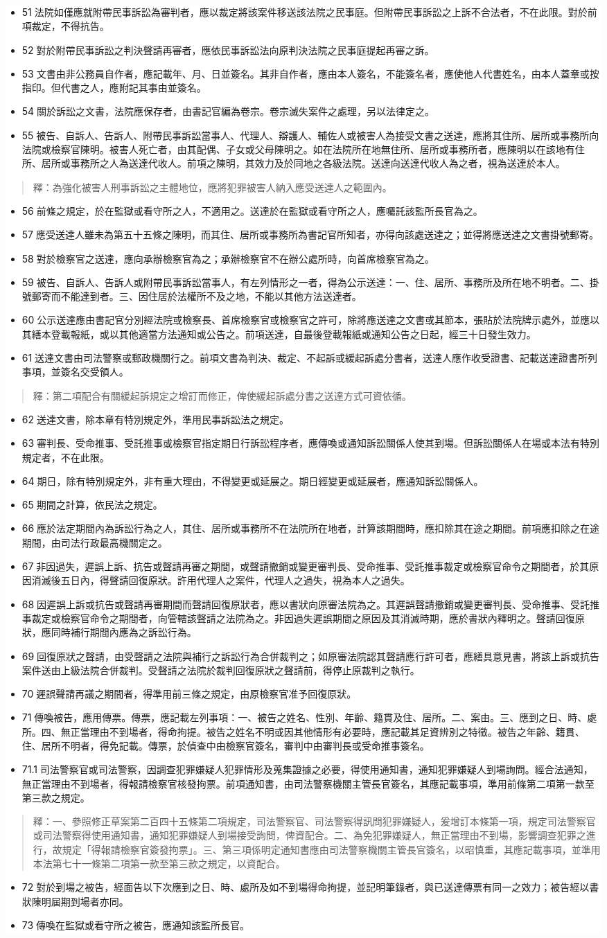 * 51 法院如僅應就附帶民事訴訟為審判者，應以裁定將該案件移送該法院之民事庭。但附帶民事訴訟之上訴不合法者，不在此限。對於前項裁定，不得抗告。

* 52 對於附帶民事訴訟之判決聲請再審者，應依民事訴訟法向原判決法院之民事庭提起再審之訴。

* 53 文書由非公務員自作者，應記載年、月、日並簽名。其非自作者，應由本人簽名，不能簽名者，應使他人代書姓名，由本人蓋章或按指印。但代書之人，應附記其事由並簽名。

* 54 關於訴訟之文書，法院應保存者，由書記官編為卷宗。卷宗滅失案件之處理，另以法律定之。

* 55 被告、自訴人、告訴人、附帶民事訴訟當事人、代理人、辯護人、輔佐人或被害人為接受文書之送達，應將其住所、居所或事務所向法院或檢察官陳明。被害人死亡者，由其配偶、子女或父母陳明之。如在法院所在地無住所、居所或事務所者，應陳明以在該地有住所、居所或事務所之人為送達代收人。前項之陳明，其效力及於同地之各級法院。送達向送達代收人為之者，視為送達於本人。

> 釋：為強化被害人刑事訴訟之主體地位，應將犯罪被害人納入應受送達人之範圍內。

* 56 前條之規定，於在監獄或看守所之人，不適用之。送達於在監獄或看守所之人，應囑託該監所長官為之。

* 57 應受送達人雖未為第五十五條之陳明，而其住、居所或事務所為書記官所知者，亦得向該處送達之；並得將應送達之文書掛號郵寄。

* 58 對於檢察官之送達，應向承辦檢察官為之；承辦檢察官不在辦公處所時，向首席檢察官為之。

* 59 被告、自訴人、告訴人或附帶民事訴訟當事人，有左列情形之一者，得為公示送達：一、住、居所、事務所及所在地不明者。二、掛號郵寄而不能達到者。三、因住居於法權所不及之地，不能以其他方法送達者。

* 60 公示送達應由書記官分別經法院或檢察長、首席檢察官或檢察官之許可，除將應送達之文書或其節本，張貼於法院牌示處外，並應以其繕本登載報紙，或以其他適當方法通知或公告之。前項送達，自最後登載報紙或通知公告之日起，經三十日發生效力。

* 61 送達文書由司法警察或郵政機關行之。前項文書為判決、裁定、不起訴或緩起訴處分書者，送達人應作收受證書、記載送達證書所列事項，並簽名交受領人。

> 釋：第二項配合有關緩起訴規定之增訂而修正，俾使緩起訴處分書之送達方式可資依循。

* 62 送達文書，除本章有特別規定外，準用民事訴訟法之規定。

* 63 審判長、受命推事、受託推事或檢察官指定期日行訴訟程序者，應傳喚或通知訴訟關係人使其到場。但訴訟關係人在場或本法有特別規定者，不在此限。

* 64 期日，除有特別規定外，非有重大理由，不得變更或延展之。期日經變更或延展者，應通知訴訟關係人。

* 65 期間之計算，依民法之規定。

* 66 應於法定期間內為訴訟行為之人，其住、居所或事務所不在法院所在地者，計算該期間時，應扣除其在途之期間。前項應扣除之在途期間，由司法行政最高機關定之。

* 67 非因過失，遲誤上訴、抗告或聲請再審之期間，或聲請撤銷或變更審判長、受命推事、受託推事裁定或檢察官命令之期間者，於其原因消滅後五日內，得聲請回復原狀。許用代理人之案件，代理人之過失，視為本人之過失。

* 68 因遲誤上訴或抗告或聲請再審期間而聲請回復原狀者，應以書狀向原審法院為之。其遲誤聲請撤銷或變更審判長、受命推事、受託推事裁定或檢察官命令之期間者，向管轄該聲請之法院為之。非因過失遲誤期間之原因及其消滅時期，應於書狀內釋明之。聲請回復原狀，應同時補行期間內應為之訴訟行為。

* 69 回復原狀之聲請，由受聲請之法院與補行之訴訟行為合併裁判之；如原審法院認其聲請應行許可者，應繕具意見書，將該上訴或抗告案件送由上級法院合併裁判。受聲請之法院於裁判回復原狀之聲請前，得停止原裁判之執行。

* 70 遲誤聲請再議之期間者，得準用前三條之規定，由原檢察官准予回復原狀。

* 71 傳喚被告，應用傳票。傳票，應記載左列事項：一、被告之姓名、性別、年齡、籍貫及住、居所。二、案由。三、應到之日、時、處所。四、無正當理由不到場者，得命拘提。被告之姓名不明或因其他情形有必要時，應記載其足資辨別之特徵。被告之年齡、籍貫、住、居所不明者，得免記載。傳票，於偵查中由檢察官簽名，審判中由審判長或受命推事簽名。

* 71.1 司法警察官或司法警察，因調查犯罪嫌疑人犯罪情形及蒐集證據之必要，得使用通知書，通知犯罪嫌疑人到場詢問。經合法通知，無正當理由不到場者，得報請檢察官核發拘票。前項通知書，由司法警察機關主管長官簽名，其應記載事項，準用前條第二項第一款至第三款之規定。

> 釋：一、參照修正草案第二百四十五條第二項規定，司法警察官、司法警察得訊問犯罪嫌疑人，爰增訂本條第一項，規定司法警察官或司法警察得使用通知書，通知犯罪嫌疑人到場接受詢問，俾資配合。二、為免犯罪嫌疑人，無正當理由不到場，影響調查犯罪之進行，故規定「得報請檢察官簽發拘票」。三、第三項係明定通知書應由司法警察機關主管長官簽名，以昭慎重，其應記載事項，並準用本法第七十一條第二項第一款至第三款之規定，以資配合。

* 72 對於到場之被告，經面告以下次應到之日、時、處所及如不到場得命拘提，並記明筆錄者，與已送達傳票有同一之效力；被告經以書狀陳明屆期到場者亦同。

* 73 傳喚在監獄或看守所之被告，應通知該監所長官。
